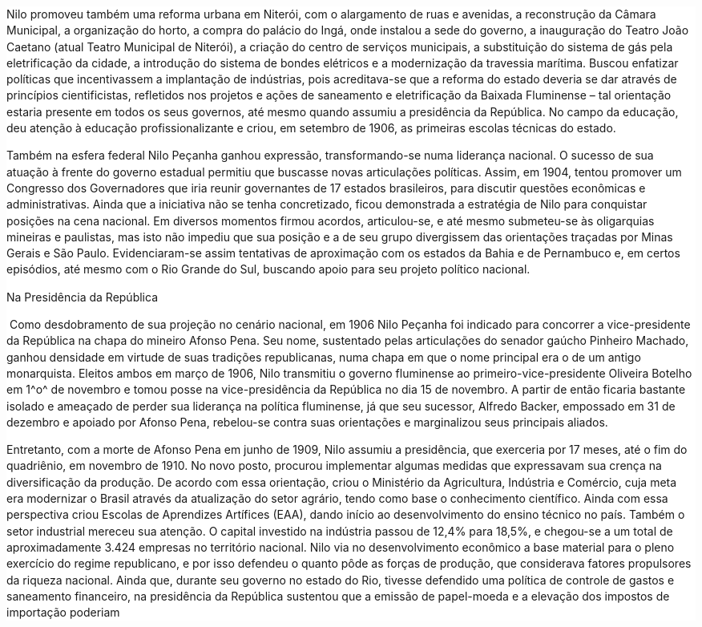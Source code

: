 Nilo promoveu também uma reforma urbana em Niterói, com o alargamento de
ruas e avenidas, a reconstrução da Câmara Municipal, a organização do
horto, a compra do palácio do Ingá, onde instalou a sede do governo, a
inauguração do Teatro João Caetano (atual Teatro Municipal de Niterói),
a criação do centro de serviços municipais, a substituição do sistema de
gás pela eletrificação da cidade, a introdução do sistema de bondes
elétricos e a modernização da travessia marítima. Buscou enfatizar
políticas que incentivassem a implantação de indústrias, pois
acreditava-se que a reforma do estado deveria se dar através de
princípios cientificistas, refletidos nos projetos e ações de saneamento
e eletrificação da Baixada Fluminense – tal orientação estaria presente
em todos os seus governos, até mesmo quando assumiu a presidência da
República. No campo da educação, deu atenção à educação
profissionalizante e criou, em setembro de 1906, as primeiras escolas
técnicas do estado.

Também na esfera federal Nilo Peçanha ganhou expressão, transformando-se
numa liderança nacional. O sucesso de sua atuação à frente do governo
estadual permitiu que buscasse novas articulações políticas. Assim, em
1904, tentou promover um Congresso dos Governadores que iria reunir
governantes de 17 estados brasileiros, para discutir questões econômicas
e administrativas. Ainda que a iniciativa não se tenha concretizado,
ficou demonstrada a estratégia de Nilo para conquistar posições na cena
nacional. Em diversos momentos firmou acordos, articulou-se, e até mesmo
submeteu-se às oligarquias mineiras e paulistas, mas isto não impediu
que sua posição e a de seu grupo divergissem das orientações traçadas
por Minas Gerais e São Paulo. Evidenciaram-se assim tentativas de
aproximação com os estados da Bahia e de Pernambuco e, em certos
episódios, até mesmo com o Rio Grande do Sul, buscando apoio para seu
projeto político nacional.

Na Presidência da República

 Como desdobramento de sua projeção no cenário nacional, em 1906 Nilo
Peçanha foi indicado para concorrer a vice-presidente da República na
chapa do mineiro Afonso Pena. Seu nome, sustentado pelas articulações do
senador gaúcho Pinheiro Machado, ganhou densidade em virtude de suas
tradições republicanas, numa chapa em que o nome principal era o de um
antigo monarquista. Eleitos ambos em março de 1906, Nilo transmitiu o
governo fluminense ao primeiro-vice-presidente Oliveira Botelho em 1^o^
de novembro e tomou posse na vice-presidência da República no dia 15 de
novembro. A partir de então ficaria bastante isolado e ameaçado de
perder sua liderança na política fluminense, já que seu sucessor,
Alfredo Backer, empossado em 31 de dezembro e apoiado por Afonso Pena,
rebelou-se contra suas orientações e marginalizou seus principais
aliados.

Entretanto, com a morte de Afonso Pena em junho de 1909, Nilo assumiu a
presidência, que exerceria por 17 meses, até o fim do quadriênio, em
novembro de 1910. No novo posto, procurou implementar algumas medidas
que expressavam sua crença na diversificação da produção. De acordo com
essa orientação, criou o Ministério da Agricultura, Indústria e
Comércio, cuja meta era modernizar o Brasil através da atualização do
setor agrário, tendo como base o conhecimento científico. Ainda com essa
perspectiva criou Escolas de Aprendizes Artífices (EAA), dando início ao
desenvolvimento do ensino técnico no país. Também o setor industrial
mereceu sua atenção. O capital investido na indústria passou de 12,4%
para 18,5%, e chegou-se a um total de aproximadamente 3.424 empresas no
território nacional. Nilo via no desenvolvimento econômico a base
material para o pleno exercício do regime republicano, e por isso
defendeu o quanto pôde as forças de produção, que considerava fatores
propulsores da riqueza nacional. Ainda que, durante seu governo no
estado do Rio, tivesse defendido uma política de controle de gastos e
saneamento financeiro, na presidência da República sustentou que a
emissão de papel-moeda e a elevação dos impostos de importação poderiam